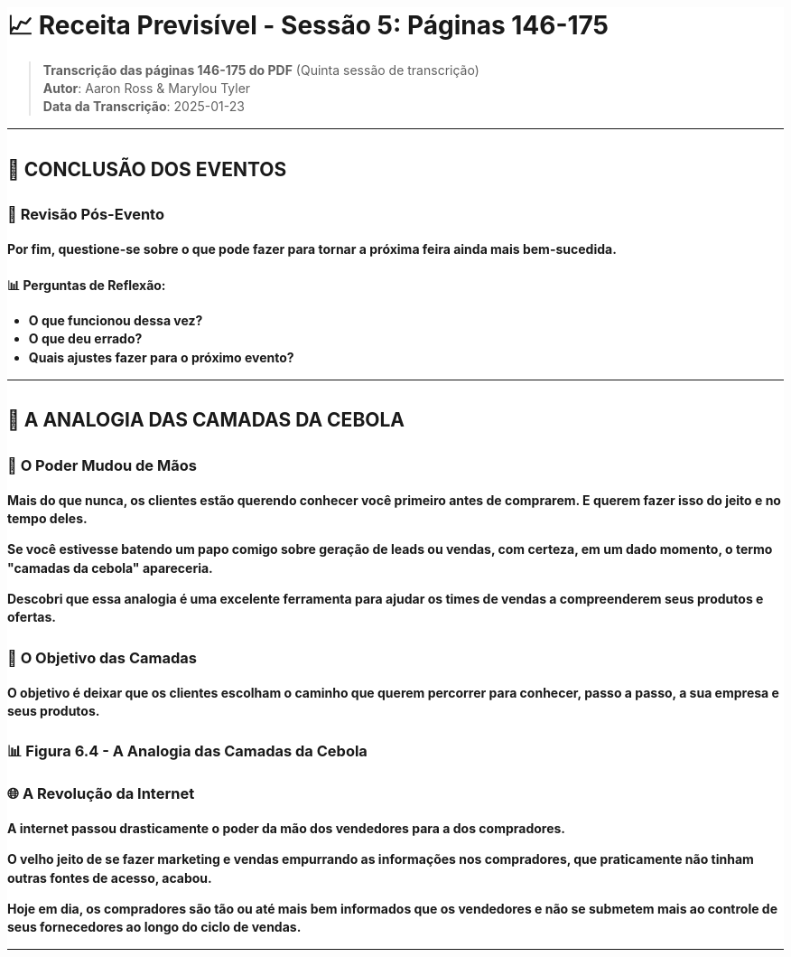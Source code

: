 # 📈 Receita Previsível - Sessão 5: Páginas 146-175

> **Transcrição das páginas 146-175 do PDF** (Quinta sessão de transcrição)  
> **Autor**: Aaron Ross & Marylou Tyler  
> **Data da Transcrição**: 2025-01-23  

---

## 🎯 CONCLUSÃO DOS EVENTOS

### 🔄 **Revisão Pós-Evento**

**Por fim, questione-se sobre o que pode fazer para tornar a próxima feira ainda mais bem-sucedida.**

#### 📊 **Perguntas de Reflexão:**
- **O que funcionou dessa vez?**
- **O que deu errado?**
- **Quais ajustes fazer para o próximo evento?**

---

## 🧅 A ANALOGIA DAS CAMADAS DA CEBOLA

### 🎯 **O Poder Mudou de Mãos**

**Mais do que nunca, os clientes estão querendo conhecer você primeiro antes de comprarem. E querem fazer isso do jeito e no tempo deles.**

**Se você estivesse batendo um papo comigo sobre geração de leads ou vendas, com certeza, em um dado momento, o termo "camadas da cebola" apareceria.**

**Descobri que essa analogia é uma excelente ferramenta para ajudar os times de vendas a compreenderem seus produtos e ofertas.**

### 🎯 **O Objetivo das Camadas**

**O objetivo é deixar que os clientes escolham o caminho que querem percorrer para conhecer, passo a passo, a sua empresa e seus produtos.**

### 📊 **Figura 6.4 - A Analogia das Camadas da Cebola**

### 🌐 **A Revolução da Internet**

**A internet passou drasticamente o poder da mão dos vendedores para a dos compradores.** 

**O velho jeito de se fazer marketing e vendas empurrando as informações nos compradores, que praticamente não tinham outras fontes de acesso, acabou.**

**Hoje em dia, os compradores são tão ou até mais bem informados que os vendedores e não se submetem mais ao controle de seus fornecedores ao longo do ciclo de vendas.**

---